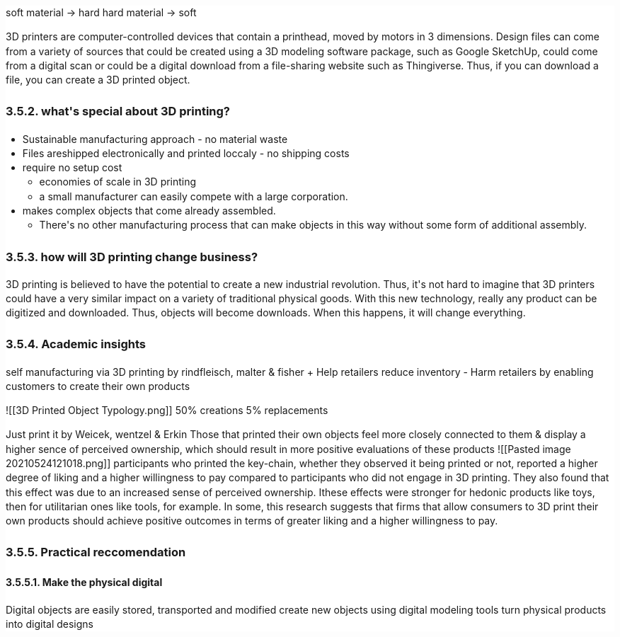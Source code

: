 soft material -> hard
hard material -> soft


3D printers are computer-controlled devices that contain a printhead, moved by motors in 3 dimensions. 
Design files can come from a variety of sources that could be created using a 3D modeling software package, such as Google SketchUp, could come from a digital scan or could be a digital download from a file-sharing website such as Thingiverse. Thus, if you can download a file, you can create a 3D printed object.
### 3.5.2. what's special about 3D printing?
- Sustainable manufacturing approach - no material waste
- Files areshipped electronically and printed loccaly - no shipping costs
- require no setup cost
	- economies of scale in 3D printing
	-  a small manufacturer can easily compete with a large corporation.
- makes complex objects that come already assembled.
	- There's no other manufacturing process that can make objects in this way without some form of additional assembly.

### 3.5.3. how will 3D printing change business?
3D printing is believed to have the potential to create a new industrial revolution. 
Thus, it's not hard to imagine that 3D printers could have a very similar impact on a variety of traditional physical goods. With this new technology, really any product can be digitized and downloaded. Thus, objects will become downloads. When this happens, it will change everything.

### 3.5.4. Academic insights
self manufacturing via 3D printing by rindfleisch, malter & fisher
\+ Help retailers reduce inventory
\- Harm retailers by enabling customers to create their own products

![[3D Printed Object Typology.png]]
50% creations
5% replacements

Just print it by Weicek, wentzel & Erkin
Those that printed their own objects feel more closely connected to them & display a higher sence of perceived ownership, which should result in more positive evaluations of these products
![[Pasted image 20210524121018.png]]
participants who printed the key-chain, whether they observed it being printed or not, reported a higher degree of liking and a higher willingness to pay compared to participants who did not engage in 3D printing. They also found that this effect was due to an increased sense of perceived ownership. Ithese effects were stronger for hedonic products like toys, then for utilitarian ones like tools, for example. In some, this research suggests that firms that allow consumers to 3D print their own products should achieve positive outcomes in terms of greater liking and a higher willingness to pay.
### 3.5.5. Practical reccomendation
#### 3.5.5.1. Make the physical digital
Digital objects are easily stored, transported and modified
create new objects using digital modeling tools
turn physical products into digital designs

